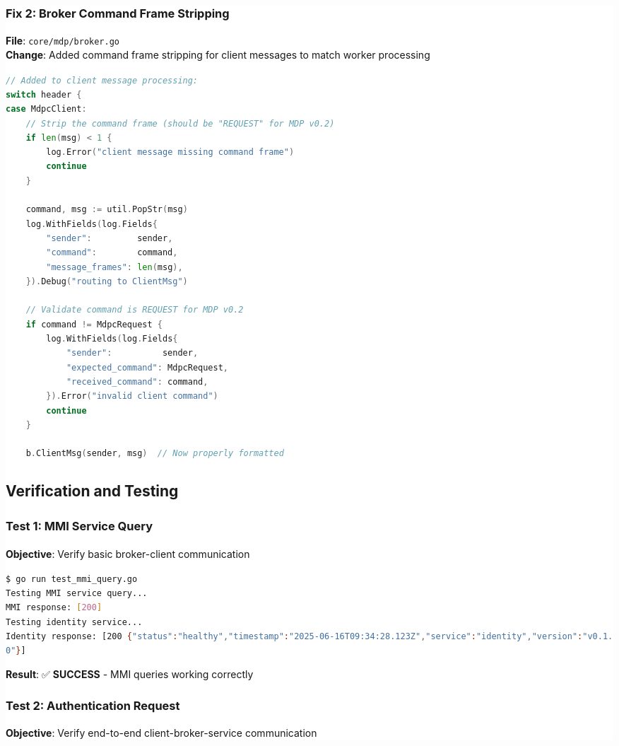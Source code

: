 ### Fix 2: Broker Command Frame Stripping
**File**: `core/mdp/broker.go`  
**Change**: Added command frame stripping for client messages to match worker processing

```go
// Added to client message processing:
switch header {
case MdpcClient:
    // Strip the command frame (should be "REQUEST" for MDP v0.2)
    if len(msg) < 1 {
        log.Error("client message missing command frame")
        continue
    }
    
    command, msg := util.PopStr(msg)
    log.WithFields(log.Fields{
        "sender":         sender,
        "command":        command,
        "message_frames": len(msg),
    }).Debug("routing to ClientMsg")
    
    // Validate command is REQUEST for MDP v0.2
    if command != MdpcRequest {
        log.WithFields(log.Fields{
            "sender":          sender,
            "expected_command": MdpcRequest,
            "received_command": command,
        }).Error("invalid client command")
        continue
    }
    
    b.ClientMsg(sender, msg)  // Now properly formatted
```

## Verification and Testing

### Test 1: MMI Service Query
**Objective**: Verify basic broker-client communication

```bash
$ go run test_mmi_query.go
Testing MMI service query...
MMI response: [200]
Testing identity service...  
Identity response: [200 {"status":"healthy","timestamp":"2025-06-16T09:34:28.123Z","service":"identity","version":"v0.1.0"}]
```

**Result**: ✅ **SUCCESS** - MMI queries working correctly

### Test 2: Authentication Request  
**Objective**: Verify end-to-end client-broker-service communication
